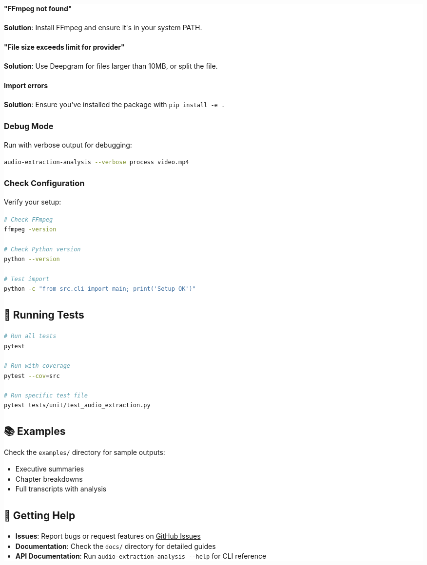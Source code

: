 #### "FFmpeg not found"
**Solution**: Install FFmpeg and ensure it's in your system PATH.

#### "File size exceeds limit for provider"
**Solution**: Use Deepgram for files larger than 10MB, or split the file.

#### Import errors
**Solution**: Ensure you've installed the package with `pip install -e .`

### Debug Mode
Run with verbose output for debugging:
```bash
audio-extraction-analysis --verbose process video.mp4
```

### Check Configuration
Verify your setup:
```bash
# Check FFmpeg
ffmpeg -version

# Check Python version
python --version

# Test import
python -c "from src.cli import main; print('Setup OK')"
```

## 🧪 Running Tests

```bash
# Run all tests
pytest

# Run with coverage
pytest --cov=src

# Run specific test file
pytest tests/unit/test_audio_extraction.py
```

## 📚 Examples

Check the `examples/` directory for sample outputs:
- Executive summaries
- Chapter breakdowns
- Full transcripts with analysis

## 🤝 Getting Help

- **Issues**: Report bugs or request features on [GitHub Issues](https://github.com/lucchesi-sec/audio-extraction-analysis/issues)
- **Documentation**: Check the `docs/` directory for detailed guides
- **API Documentation**: Run `audio-extraction-analysis --help` for CLI reference
